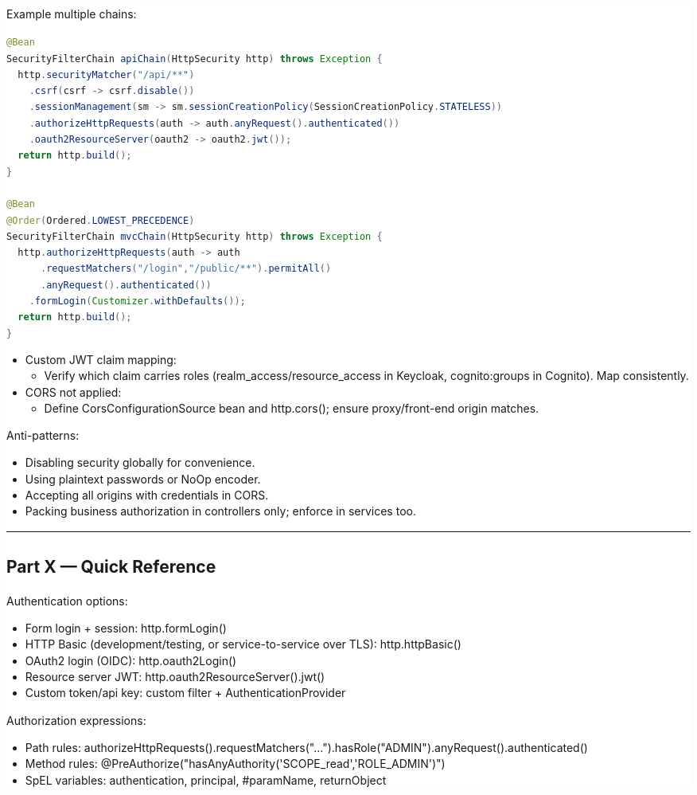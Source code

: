 Example multiple chains:

```java
@Bean
SecurityFilterChain apiChain(HttpSecurity http) throws Exception {
  http.securityMatcher("/api/**")
    .csrf(csrf -> csrf.disable())
    .sessionManagement(sm -> sm.sessionCreationPolicy(SessionCreationPolicy.STATELESS))
    .authorizeHttpRequests(auth -> auth.anyRequest().authenticated())
    .oauth2ResourceServer(oauth2 -> oauth2.jwt());
  return http.build();
}

@Bean
@Order(Ordered.LOWEST_PRECEDENCE)
SecurityFilterChain mvcChain(HttpSecurity http) throws Exception {
  http.authorizeHttpRequests(auth -> auth
      .requestMatchers("/login","/public/**").permitAll()
      .anyRequest().authenticated())
    .formLogin(Customizer.withDefaults());
  return http.build();
}
```

- Custom JWT claim mapping:
    - Verify which claim carries roles (realm_access/resource_access in Keycloak, cognito:groups in Cognito). Map consistently.
- CORS not applied:
    - Define CorsConfigurationSource bean and http.cors(); ensure proxy/front-end origin matches.

Anti-patterns:

- Disabling security globally for convenience.
- Using plaintext passwords or NoOp encoder.
- Accepting all origins with credentials in CORS.
- Packing business authorization in controllers only; enforce in services too.

***

## Part X — Quick Reference

Authentication options:

- Form login + session: http.formLogin()
- HTTP Basic (development/testing, or service-to-service over TLS): http.httpBasic()
- OAuth2 login (OIDC): http.oauth2Login()
- Resource server JWT: http.oauth2ResourceServer().jwt()
- Custom token/api key: custom filter + AuthenticationProvider

Authorization expressions:

- Path rules: authorizeHttpRequests().requestMatchers("...").hasRole("ADMIN").anyRequest().authenticated()
- Method rules: @PreAuthorize("hasAnyAuthority('SCOPE_read','ROLE_ADMIN')")
- SpEL variables: authentication, principal, \#paramName, returnObject
